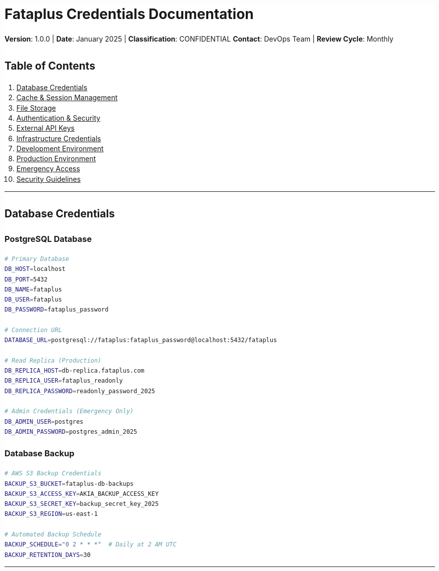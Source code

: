 # Fataplus Credentials Documentation

**Version**: 1.0.0 | **Date**: January 2025 | **Classification**: CONFIDENTIAL
**Contact**: DevOps Team | **Review Cycle**: Monthly

## Table of Contents

1. [Database Credentials](#database-credentials)
2. [Cache & Session Management](#cache--session-management)
3. [File Storage](#file-storage)
4. [Authentication & Security](#authentication--security)
5. [External API Keys](#external-api-keys)
6. [Infrastructure Credentials](#infrastructure-credentials)
7. [Development Environment](#development-environment)
8. [Production Environment](#production-environment)
9. [Emergency Access](#emergency-access)
10. [Security Guidelines](#security-guidelines)

---

## Database Credentials

### PostgreSQL Database

```bash
# Primary Database
DB_HOST=localhost
DB_PORT=5432
DB_NAME=fataplus
DB_USER=fataplus
DB_PASSWORD=fataplus_password

# Connection URL
DATABASE_URL=postgresql://fataplus:fataplus_password@localhost:5432/fataplus

# Read Replica (Production)
DB_REPLICA_HOST=db-replica.fataplus.com
DB_REPLICA_USER=fataplus_readonly
DB_REPLICA_PASSWORD=readonly_password_2025

# Admin Credentials (Emergency Only)
DB_ADMIN_USER=postgres
DB_ADMIN_PASSWORD=postgres_admin_2025
```

### Database Backup

```bash
# AWS S3 Backup Credentials
BACKUP_S3_BUCKET=fataplus-db-backups
BACKUP_S3_ACCESS_KEY=AKIA_BACKUP_ACCESS_KEY
BACKUP_S3_SECRET_KEY=backup_secret_key_2025
BACKUP_S3_REGION=us-east-1

# Automated Backup Schedule
BACKUP_SCHEDULE="0 2 * * *"  # Daily at 2 AM UTC
BACKUP_RETENTION_DAYS=30
```

---